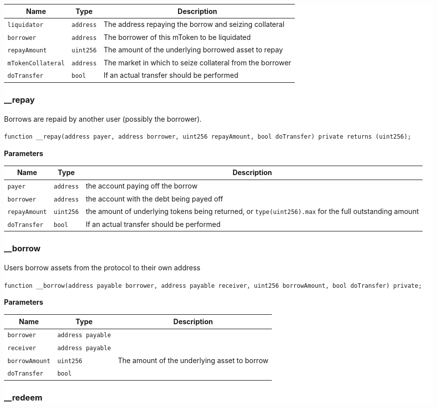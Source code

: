 |Name|Type|Description|
|----|----|-----------|
|`liquidator`|`address`|The address repaying the borrow and seizing collateral|
|`borrower`|`address`|The borrower of this mToken to be liquidated|
|`repayAmount`|`uint256`|The amount of the underlying borrowed asset to repay|
|`mTokenCollateral`|`address`|The market in which to seize collateral from the borrower|
|`doTransfer`|`bool`|If an actual transfer should be performed|


### __repay

Borrows are repaid by another user (possibly the borrower).


```solidity
function __repay(address payer, address borrower, uint256 repayAmount, bool doTransfer) private returns (uint256);
```
**Parameters**

|Name|Type|Description|
|----|----|-----------|
|`payer`|`address`|the account paying off the borrow|
|`borrower`|`address`|the account with the debt being payed off|
|`repayAmount`|`uint256`|the amount of underlying tokens being returned, or `type(uint256).max` for the full outstanding amount|
|`doTransfer`|`bool`|If an actual transfer should be performed|


### __borrow

Users borrow assets from the protocol to their own address


```solidity
function __borrow(address payable borrower, address payable receiver, uint256 borrowAmount, bool doTransfer) private;
```
**Parameters**

|Name|Type|Description|
|----|----|-----------|
|`borrower`|`address payable`||
|`receiver`|`address payable`||
|`borrowAmount`|`uint256`|The amount of the underlying asset to borrow|
|`doTransfer`|`bool`||


### __redeem
